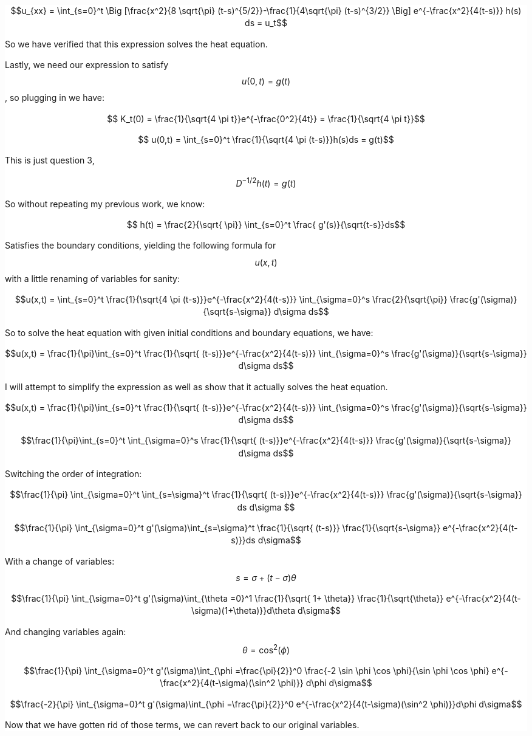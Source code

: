 $$u_{xx} = \int_{s=0}^t \Big [\frac{x^2}{8 \sqrt{\pi} (t-s)^{5/2}}-\frac{1}{4\sqrt{\pi} (t-s)^{3/2}} \Big] e^{-\frac{x^2}{4(t-s)}} h(s) ds = u_t$$

So we have verified that this expression solves the heat equation.

Lastly, we need our expression to satisfy $$u(0,t) = g(t)$$, so plugging in we have:


$$ K_t(0) = \frac{1}{\sqrt{4 \pi t}}e^{-\frac{0^2}{4t}} =  \frac{1}{\sqrt{4 \pi t}}$$

$$ u(0,t) = \int_{s=0}^t \frac{1}{\sqrt{4 \pi (t-s)}}h(s)ds = g(t)$$

This is just question 3,

$$ D^{-1/2} h(t) = g(t)$$

So without repeating my previous work, we know:

$$ h(t) = \frac{2}{\sqrt{ \pi}}  \int_{s=0}^t \frac{ g'(s)}{\sqrt{t-s}}ds$$

Satisfies the boundary conditions, yielding the following formula for $$u(x,t)$$ with a little renaming of variables for sanity:

$$u(x,t) = \int_{s=0}^t \frac{1}{\sqrt{4 \pi (t-s)}}e^{-\frac{x^2}{4(t-s)}} \int_{\sigma=0}^s \frac{2}{\sqrt{\pi}} \frac{g'(\sigma)}{\sqrt{s-\sigma}} d\sigma ds$$

So to solve the heat equation with given initial conditions and boundary equations, we have:

$$u(x,t) = \frac{1}{\pi}\int_{s=0}^t \frac{1}{\sqrt{ (t-s)}}e^{-\frac{x^2}{4(t-s)}} \int_{\sigma=0}^s \frac{g'(\sigma)}{\sqrt{s-\sigma}} d\sigma ds$$

I will attempt to simplify the expression as well as show that it actually solves the heat equation.

$$u(x,t) = \frac{1}{\pi}\int_{s=0}^t \frac{1}{\sqrt{ (t-s)}}e^{-\frac{x^2}{4(t-s)}} \int_{\sigma=0}^s \frac{g'(\sigma)}{\sqrt{s-\sigma}} d\sigma ds$$

$$\frac{1}{\pi}\int_{s=0}^t \int_{\sigma=0}^s \frac{1}{\sqrt{ (t-s)}}e^{-\frac{x^2}{4(t-s)}}  \frac{g'(\sigma)}{\sqrt{s-\sigma}} d\sigma ds$$

Switching the order of integration:

$$\frac{1}{\pi} \int_{\sigma=0}^t \int_{s=\sigma}^t  \frac{1}{\sqrt{ (t-s)}}e^{-\frac{x^2}{4(t-s)}}  \frac{g'(\sigma)}{\sqrt{s-\sigma}} ds d\sigma $$

$$\frac{1}{\pi} \int_{\sigma=0}^t g'(\sigma)\int_{s=\sigma}^t  \frac{1}{\sqrt{ (t-s)}}  \frac{1}{\sqrt{s-\sigma}} e^{-\frac{x^2}{4(t-s)}}ds d\sigma$$

With a change of variables: $$s=\sigma + (t-\sigma)\theta$$

$$\frac{1}{\pi} \int_{\sigma=0}^t g'(\sigma)\int_{\theta =0}^1  \frac{1}{\sqrt{ 1+ \theta}}  \frac{1}{\sqrt{\theta}} e^{-\frac{x^2}{4(t-\sigma)(1+\theta)}}d\theta  d\sigma$$

And changing variables again: $$\theta = \cos^2(\phi)$$

$$\frac{1}{\pi} \int_{\sigma=0}^t g'(\sigma)\int_{\phi =\frac{\pi}{2}}^0  \frac{-2 \sin \phi \cos \phi}{\sin \phi \cos \phi}  e^{-\frac{x^2}{4(t-\sigma)(\sin^2 \phi)}} d\phi  d\sigma$$

$$\frac{-2}{\pi} \int_{\sigma=0}^t g'(\sigma)\int_{\phi =\frac{\pi}{2}}^0  e^{-\frac{x^2}{4(t-\sigma)(\sin^2 \phi)}}d\phi  d\sigma$$

Now that we have gotten rid of those terms, we can revert back to our original variables.

